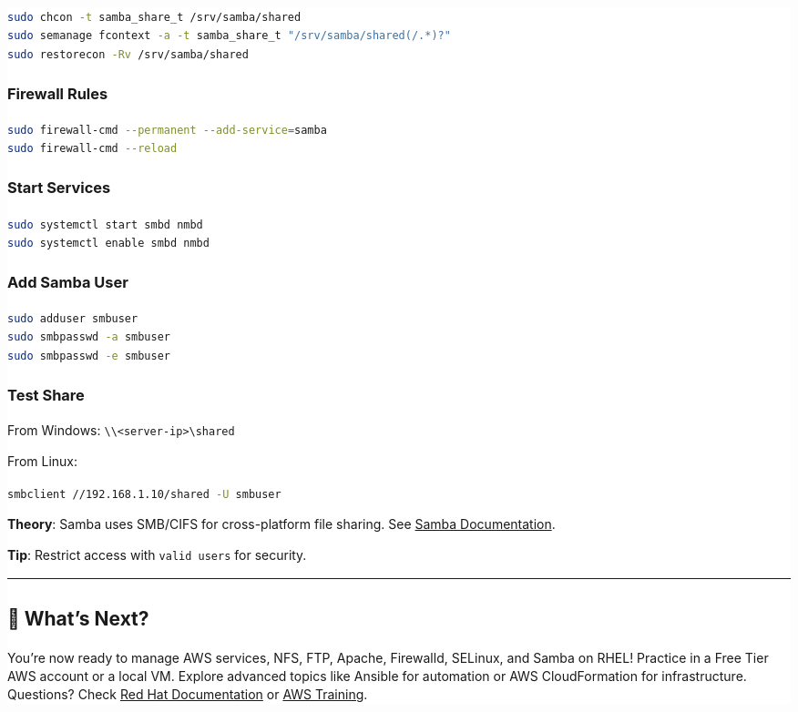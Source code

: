 ```bash
sudo chcon -t samba_share_t /srv/samba/shared
sudo semanage fcontext -a -t samba_share_t "/srv/samba/shared(/.*)?"
sudo restorecon -Rv /srv/samba/shared
```

### Firewall Rules

```bash
sudo firewall-cmd --permanent --add-service=samba
sudo firewall-cmd --reload
```

### Start Services

```bash
sudo systemctl start smbd nmbd
sudo systemctl enable smbd nmbd
```

### Add Samba User

```bash
sudo adduser smbuser
sudo smbpasswd -a smbuser
sudo smbpasswd -e smbuser
```

### Test Share

From Windows: `\\<server-ip>\shared`

From Linux:
```bash
smbclient //192.168.1.10/shared -U smbuser
```

**Theory**: Samba uses SMB/CIFS for cross-platform file sharing. See [Samba Documentation](https://www.samba.org/samba/docs/).

**Tip**: Restrict access with `valid users` for security.

---

## 🧭 What’s Next?

You’re now ready to manage AWS services, NFS, FTP, Apache, Firewalld, SELinux, and Samba on RHEL! Practice in a Free Tier AWS account or a local VM. Explore advanced topics like Ansible for automation or AWS CloudFormation for infrastructure. Questions? Check [Red Hat Documentation](https://access.redhat.com/documentation) or [AWS Training](https://aws.amazon.com/training/).